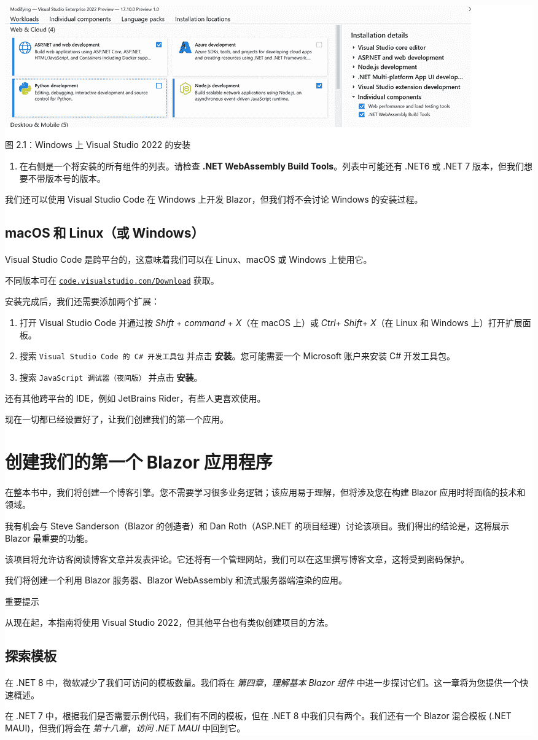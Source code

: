![计算机的截图  自动生成的描述](img/B21849_02_01.png)

图 2.1：Windows 上 Visual Studio 2022 的安装

1.  在右侧是一个将安装的所有组件的列表。请检查 **.NET WebAssembly Build Tools**。列表中可能还有 .NET6 或 .NET 7 版本，但我们想要不带版本号的版本。

我们还可以使用 Visual Studio Code 在 Windows 上开发 Blazor，但我们将不会讨论 Windows 的安装过程。

## macOS 和 Linux（或 Windows）

Visual Studio Code 是跨平台的，这意味着我们可以在 Linux、macOS 或 Windows 上使用它。

不同版本可在 [`code.visualstudio.com/Download`](https://code.visualstudio.com/Download) 获取。

安装完成后，我们还需要添加两个扩展：

1.  打开 Visual Studio Code 并通过按 *Shift* + *command* + *X*（在 macOS 上）或 *Ctrl*+ *Shift*+ *X*（在 Linux 和 Windows 上）打开扩展面板。

1.  搜索 `Visual Studio Code 的 C# 开发工具包` 并点击 **安装**。您可能需要一个 Microsoft 账户来安装 C# 开发工具包。

1.  搜索 `JavaScript 调试器（夜间版）` 并点击 **安装**。

还有其他跨平台的 IDE，例如 JetBrains Rider，有些人更喜欢使用。

现在一切都已经设置好了，让我们创建我们的第一个应用。

# 创建我们的第一个 Blazor 应用程序

在整本书中，我们将创建一个博客引擎。您不需要学习很多业务逻辑；该应用易于理解，但将涉及您在构建 Blazor 应用时将面临的技术和领域。

我有机会与 Steve Sanderson（Blazor 的创造者）和 Dan Roth（ASP.NET 的项目经理）讨论该项目。我们得出的结论是，这将展示 Blazor 最重要的功能。

该项目将允许访客阅读博客文章并发表评论。它还将有一个管理网站，我们可以在这里撰写博客文章，这将受到密码保护。

我们将创建一个利用 Blazor 服务器、Blazor WebAssembly 和流式服务器端渲染的应用。

重要提示

从现在起，本指南将使用 Visual Studio 2022，但其他平台也有类似创建项目的方法。

## 探索模板

在 .NET 8 中，微软减少了我们可访问的模板数量。我们将在 *第四章*，*理解基本 Blazor 组件* 中进一步探讨它们。这一章将为您提供一个快速概述。

在 .NET 7 中，根据我们是否需要示例代码，我们有不同的模板，但在 .NET 8 中我们只有两个。我们还有一个 Blazor 混合模板 (.NET MAUI)，但我们将会在 *第十八章*，*访问 .NET MAUI* 中回到它。
